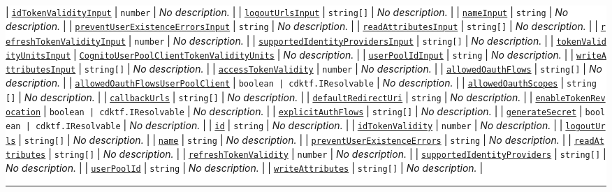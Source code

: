 | <code><a href="#@cdktf/aws-cdk.cognitoUserPoolClient.CognitoUserPoolClient.property.idTokenValidityInput">idTokenValidityInput</a></code> | <code>number</code> | *No description.* |
| <code><a href="#@cdktf/aws-cdk.cognitoUserPoolClient.CognitoUserPoolClient.property.logoutUrlsInput">logoutUrlsInput</a></code> | <code>string[]</code> | *No description.* |
| <code><a href="#@cdktf/aws-cdk.cognitoUserPoolClient.CognitoUserPoolClient.property.nameInput">nameInput</a></code> | <code>string</code> | *No description.* |
| <code><a href="#@cdktf/aws-cdk.cognitoUserPoolClient.CognitoUserPoolClient.property.preventUserExistenceErrorsInput">preventUserExistenceErrorsInput</a></code> | <code>string</code> | *No description.* |
| <code><a href="#@cdktf/aws-cdk.cognitoUserPoolClient.CognitoUserPoolClient.property.readAttributesInput">readAttributesInput</a></code> | <code>string[]</code> | *No description.* |
| <code><a href="#@cdktf/aws-cdk.cognitoUserPoolClient.CognitoUserPoolClient.property.refreshTokenValidityInput">refreshTokenValidityInput</a></code> | <code>number</code> | *No description.* |
| <code><a href="#@cdktf/aws-cdk.cognitoUserPoolClient.CognitoUserPoolClient.property.supportedIdentityProvidersInput">supportedIdentityProvidersInput</a></code> | <code>string[]</code> | *No description.* |
| <code><a href="#@cdktf/aws-cdk.cognitoUserPoolClient.CognitoUserPoolClient.property.tokenValidityUnitsInput">tokenValidityUnitsInput</a></code> | <code><a href="#@cdktf/aws-cdk.cognitoUserPoolClient.CognitoUserPoolClientTokenValidityUnits">CognitoUserPoolClientTokenValidityUnits</a></code> | *No description.* |
| <code><a href="#@cdktf/aws-cdk.cognitoUserPoolClient.CognitoUserPoolClient.property.userPoolIdInput">userPoolIdInput</a></code> | <code>string</code> | *No description.* |
| <code><a href="#@cdktf/aws-cdk.cognitoUserPoolClient.CognitoUserPoolClient.property.writeAttributesInput">writeAttributesInput</a></code> | <code>string[]</code> | *No description.* |
| <code><a href="#@cdktf/aws-cdk.cognitoUserPoolClient.CognitoUserPoolClient.property.accessTokenValidity">accessTokenValidity</a></code> | <code>number</code> | *No description.* |
| <code><a href="#@cdktf/aws-cdk.cognitoUserPoolClient.CognitoUserPoolClient.property.allowedOauthFlows">allowedOauthFlows</a></code> | <code>string[]</code> | *No description.* |
| <code><a href="#@cdktf/aws-cdk.cognitoUserPoolClient.CognitoUserPoolClient.property.allowedOauthFlowsUserPoolClient">allowedOauthFlowsUserPoolClient</a></code> | <code>boolean \| cdktf.IResolvable</code> | *No description.* |
| <code><a href="#@cdktf/aws-cdk.cognitoUserPoolClient.CognitoUserPoolClient.property.allowedOauthScopes">allowedOauthScopes</a></code> | <code>string[]</code> | *No description.* |
| <code><a href="#@cdktf/aws-cdk.cognitoUserPoolClient.CognitoUserPoolClient.property.callbackUrls">callbackUrls</a></code> | <code>string[]</code> | *No description.* |
| <code><a href="#@cdktf/aws-cdk.cognitoUserPoolClient.CognitoUserPoolClient.property.defaultRedirectUri">defaultRedirectUri</a></code> | <code>string</code> | *No description.* |
| <code><a href="#@cdktf/aws-cdk.cognitoUserPoolClient.CognitoUserPoolClient.property.enableTokenRevocation">enableTokenRevocation</a></code> | <code>boolean \| cdktf.IResolvable</code> | *No description.* |
| <code><a href="#@cdktf/aws-cdk.cognitoUserPoolClient.CognitoUserPoolClient.property.explicitAuthFlows">explicitAuthFlows</a></code> | <code>string[]</code> | *No description.* |
| <code><a href="#@cdktf/aws-cdk.cognitoUserPoolClient.CognitoUserPoolClient.property.generateSecret">generateSecret</a></code> | <code>boolean \| cdktf.IResolvable</code> | *No description.* |
| <code><a href="#@cdktf/aws-cdk.cognitoUserPoolClient.CognitoUserPoolClient.property.id">id</a></code> | <code>string</code> | *No description.* |
| <code><a href="#@cdktf/aws-cdk.cognitoUserPoolClient.CognitoUserPoolClient.property.idTokenValidity">idTokenValidity</a></code> | <code>number</code> | *No description.* |
| <code><a href="#@cdktf/aws-cdk.cognitoUserPoolClient.CognitoUserPoolClient.property.logoutUrls">logoutUrls</a></code> | <code>string[]</code> | *No description.* |
| <code><a href="#@cdktf/aws-cdk.cognitoUserPoolClient.CognitoUserPoolClient.property.name">name</a></code> | <code>string</code> | *No description.* |
| <code><a href="#@cdktf/aws-cdk.cognitoUserPoolClient.CognitoUserPoolClient.property.preventUserExistenceErrors">preventUserExistenceErrors</a></code> | <code>string</code> | *No description.* |
| <code><a href="#@cdktf/aws-cdk.cognitoUserPoolClient.CognitoUserPoolClient.property.readAttributes">readAttributes</a></code> | <code>string[]</code> | *No description.* |
| <code><a href="#@cdktf/aws-cdk.cognitoUserPoolClient.CognitoUserPoolClient.property.refreshTokenValidity">refreshTokenValidity</a></code> | <code>number</code> | *No description.* |
| <code><a href="#@cdktf/aws-cdk.cognitoUserPoolClient.CognitoUserPoolClient.property.supportedIdentityProviders">supportedIdentityProviders</a></code> | <code>string[]</code> | *No description.* |
| <code><a href="#@cdktf/aws-cdk.cognitoUserPoolClient.CognitoUserPoolClient.property.userPoolId">userPoolId</a></code> | <code>string</code> | *No description.* |
| <code><a href="#@cdktf/aws-cdk.cognitoUserPoolClient.CognitoUserPoolClient.property.writeAttributes">writeAttributes</a></code> | <code>string[]</code> | *No description.* |

---
